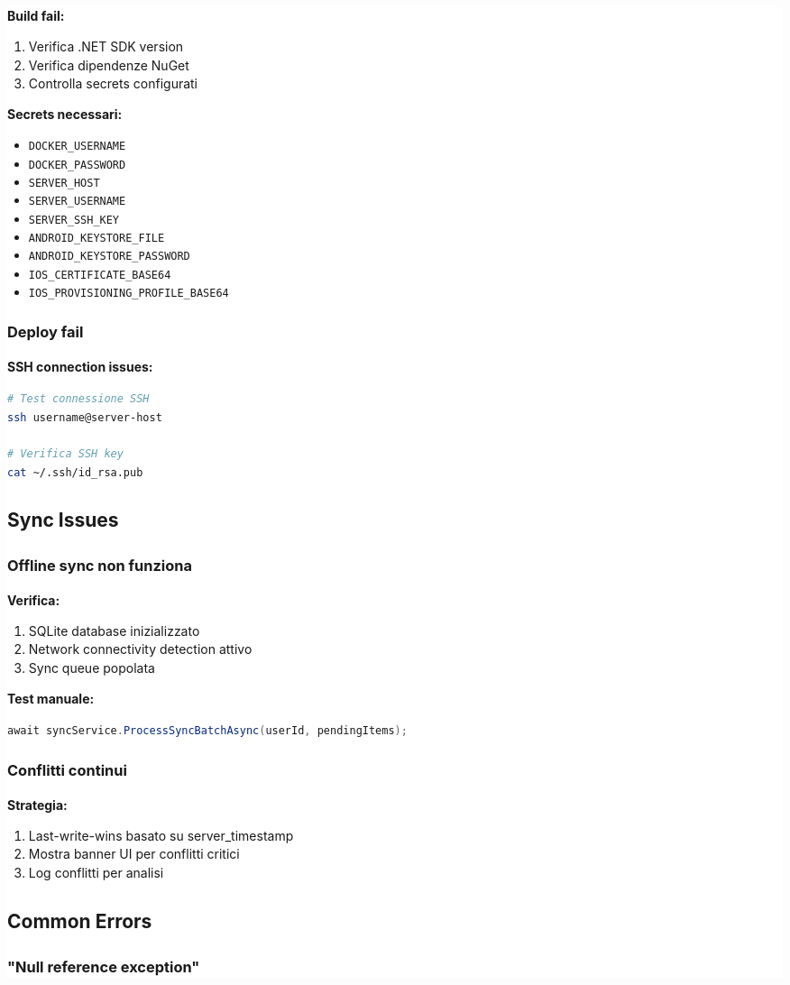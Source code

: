 **Build fail:**
1. Verifica .NET SDK version
2. Verifica dipendenze NuGet
3. Controlla secrets configurati

**Secrets necessari:**
- `DOCKER_USERNAME`
- `DOCKER_PASSWORD`
- `SERVER_HOST`
- `SERVER_USERNAME`
- `SERVER_SSH_KEY`
- `ANDROID_KEYSTORE_FILE`
- `ANDROID_KEYSTORE_PASSWORD`
- `IOS_CERTIFICATE_BASE64`
- `IOS_PROVISIONING_PROFILE_BASE64`

### Deploy fail

**SSH connection issues:**
```bash
# Test connessione SSH
ssh username@server-host

# Verifica SSH key
cat ~/.ssh/id_rsa.pub
```

## Sync Issues

### Offline sync non funziona

**Verifica:**
1. SQLite database inizializzato
2. Network connectivity detection attivo
3. Sync queue popolata

**Test manuale:**
```csharp
await syncService.ProcessSyncBatchAsync(userId, pendingItems);
```

### Conflitti continui

**Strategia:**
1. Last-write-wins basato su server_timestamp
2. Mostra banner UI per conflitti critici
3. Log conflitti per analisi

## Common Errors

### "Null reference exception"
